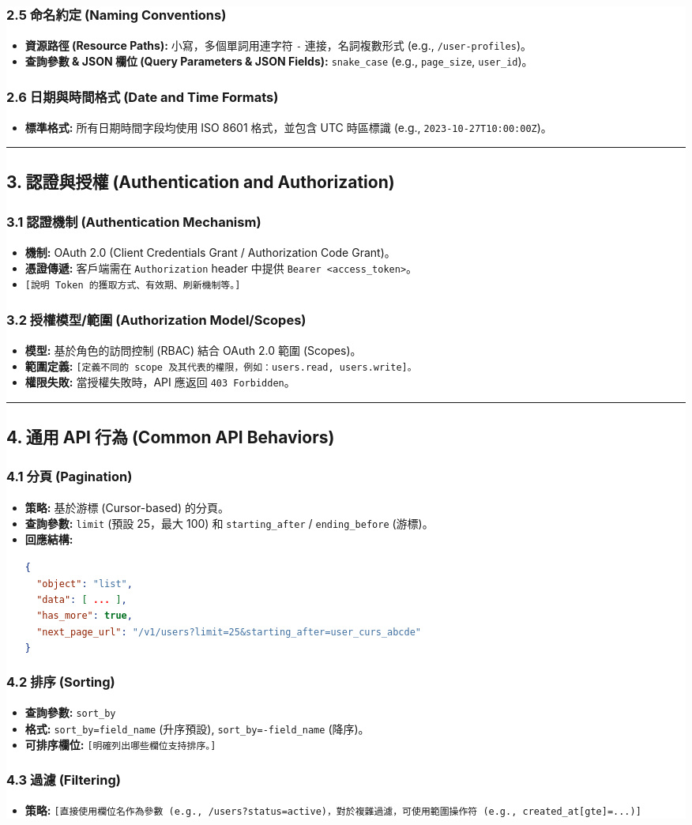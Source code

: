 ### 2.5 命名約定 (Naming Conventions)
*   **資源路徑 (Resource Paths):** 小寫，多個單詞用連字符 `-` 連接，名詞複數形式 (e.g., `/user-profiles`)。
*   **查詢參數 & JSON 欄位 (Query Parameters & JSON Fields):** `snake_case` (e.g., `page_size`, `user_id`)。

### 2.6 日期與時間格式 (Date and Time Formats)
*   **標準格式:** 所有日期時間字段均使用 ISO 8601 格式，並包含 UTC 時區標識 (e.g., `2023-10-27T10:00:00Z`)。

---

## 3. 認證與授權 (Authentication and Authorization)

### 3.1 認證機制 (Authentication Mechanism)
*   **機制:** OAuth 2.0 (Client Credentials Grant / Authorization Code Grant)。
*   **憑證傳遞:** 客戶端需在 `Authorization` header 中提供 `Bearer <access_token>`。
*   `[說明 Token 的獲取方式、有效期、刷新機制等。]`

### 3.2 授權模型/範圍 (Authorization Model/Scopes)
*   **模型:** 基於角色的訪問控制 (RBAC) 結合 OAuth 2.0 範圍 (Scopes)。
*   **範圍定義:** `[定義不同的 scope 及其代表的權限，例如：users.read, users.write]。`
*   **權限失敗:** 當授權失敗時，API 應返回 `403 Forbidden`。

---

## 4. 通用 API 行為 (Common API Behaviors)

### 4.1 分頁 (Pagination)
*   **策略:** 基於游標 (Cursor-based) 的分頁。
*   **查詢參數:** `limit` (預設 25，最大 100) 和 `starting_after` / `ending_before` (游標)。
*   **回應結構:**
    ```json
    {
      "object": "list",
      "data": [ ... ],
      "has_more": true,
      "next_page_url": "/v1/users?limit=25&starting_after=user_curs_abcde"
    }
    ```

### 4.2 排序 (Sorting)
*   **查詢參數:** `sort_by`
*   **格式:** `sort_by=field_name` (升序預設), `sort_by=-field_name` (降序)。
*   **可排序欄位:** `[明確列出哪些欄位支持排序。]`

### 4.3 過濾 (Filtering)
*   **策略:** `[直接使用欄位名作為參數 (e.g., /users?status=active)，對於複雜過濾，可使用範圍操作符 (e.g., created_at[gte]=...)]`
